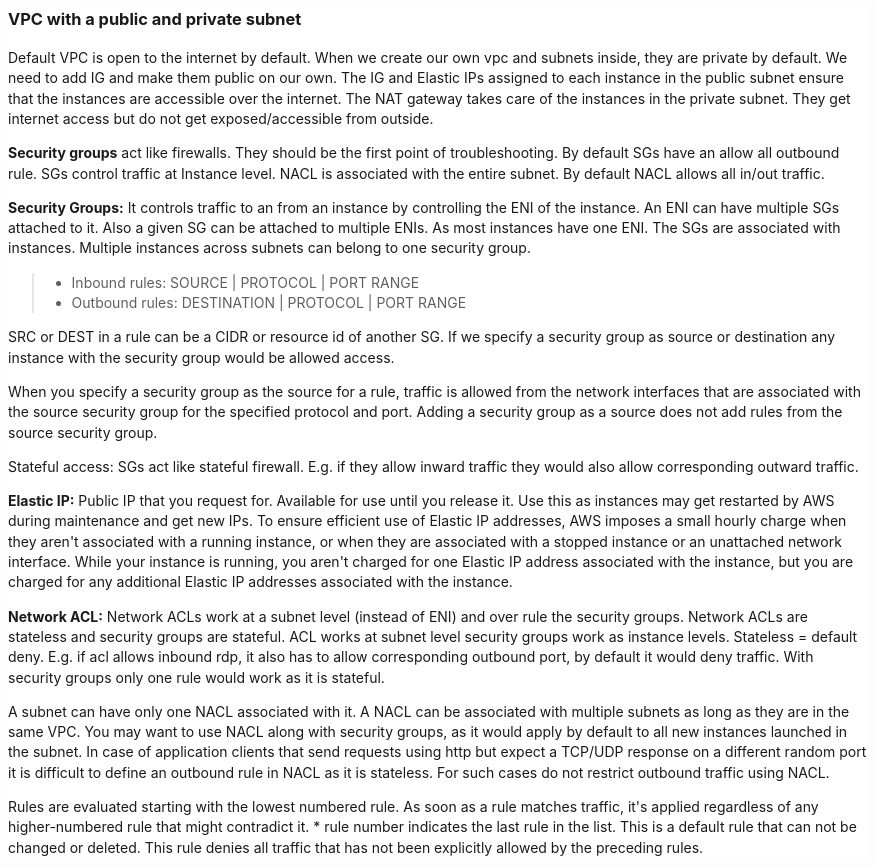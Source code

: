 ### VPC with a public and private subnet

Default VPC is open to the internet by default. When we create our own vpc and subnets inside, they are private by default. 
We need to add IG and make them public on our own.
The IG and Elastic IPs assigned to each instance in the public subnet ensure that the instances are accessible over the internet. The NAT gateway takes care of the instances in the private subnet. They get internet access but do not get exposed/accessible from outside.

**Security groups** act like firewalls. They should be the first point of troubleshooting. By default SGs have an allow all outbound rule. SGs control traffic at Instance level. NACL is associated with the entire subnet. By default NACL allows all in/out traffic.

**Security Groups:** It controls traffic to an from an instance by controlling the ENI of the instance. An ENI can have multiple SGs attached to it. Also a given SG can be attached to multiple ENIs. As most instances have one ENI. The SGs are associated with instances. Multiple instances across subnets can belong to one security group.
> * Inbound rules: SOURCE | PROTOCOL | PORT RANGE
> * Outbound rules: DESTINATION | PROTOCOL | PORT RANGE

SRC or DEST in a rule can be a CIDR or resource id of another SG. If we specify a security group as source or destination any instance with the security group would be allowed access.  

When you specify a security group as the source for a rule, traffic is allowed from the network interfaces that are associated with the source security group for the specified protocol and port. Adding a security group as a source does not add rules from the source security group.

Stateful access: SGs act like stateful firewall. E.g. if they allow inward traffic they would also allow corresponding outward traffic.

**Elastic IP:** Public IP that you request for. Available for use until you release it. Use this as instances may get restarted by AWS during maintenance and get new IPs. To ensure efficient use of Elastic IP addresses, AWS imposes a small hourly charge when they aren't associated with a running instance, or when they are associated with a stopped instance or an unattached network interface. While your instance is running, you aren't charged for one Elastic IP address associated with the instance, but you are charged for any additional Elastic IP addresses associated with the instance.

**Network ACL:** Network ACLs work at a subnet level (instead of ENI) and over rule the security groups. Network ACLs are stateless and security groups are stateful. ACL works at subnet level security groups work as instance levels. Stateless = default deny. E.g. if acl allows inbound rdp, it also has to allow corresponding outbound port, by default it would deny traffic. With security groups only one rule would work as it is stateful.

A subnet can have only one NACL associated with it. A NACL can be associated with multiple subnets as long as they are in the same VPC. 
You may want to use NACL along with security groups, as it would apply by default to all new instances launched in the subnet. 
In case of application clients that send requests using http but expect a TCP/UDP response on a different random port it is difficult to define an outbound rule in NACL as it is stateless. For such cases do not restrict outbound traffic using NACL.

Rules are evaluated starting with the lowest numbered rule. As soon as a rule matches traffic, it's applied regardless of any higher-numbered rule that might contradict it. *  rule number indicates the last rule in the list. This is a default rule that can not be changed or deleted. This rule denies all traffic that has not been explicitly allowed by the preceding rules.

